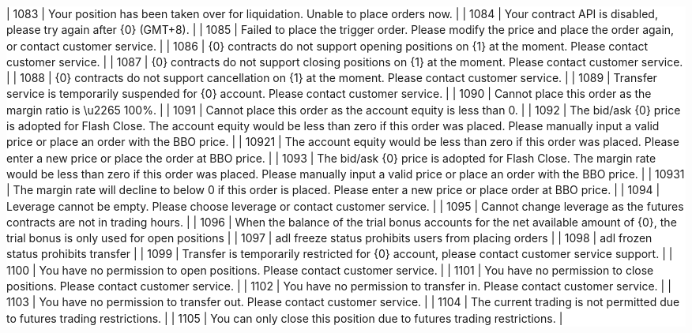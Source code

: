 | 1083       | Your position has been taken over for liquidation. Unable to place orders now.                                                                                                                                               |
| 1084       | Your contract API is disabled, please try again after {0} (GMT+8).                                                                                                                                                           |
| 1085       | Failed to place the trigger order. Please modify the price and place the order again, or contact customer service.                                                                                                           |
| 1086       | {0} contracts do not support opening positions on {1} at the moment. Please contact customer service.                                                                                                                        |
| 1087       | {0} contracts do not support closing positions on {1} at the moment. Please contact customer service.                                                                                                                        |
| 1088       | {0} contracts do not support cancellation on {1} at the moment. Please contact customer service.                                                                                                                             |
| 1089       | Transfer service is temporarily suspended for {0} account. Please contact customer service.                                                                                                                                  |
| 1090       | Cannot place this order as the margin ratio is \\u2265 100%.                                                                                                                                                                 |
| 1091       | Cannot place this order as the account equity is less than 0.                                                                                                                                                                |
| 1092       | The bid/ask {0} price is adopted for Flash Close. The account equity would be less than zero if this order was placed. Please manually input a valid price or place an order with the BBO price.                             |
| 10921      | The account equity would be less than zero if this order was placed. Please enter a new price or place the order at BBO price.                                                                                               |
| 1093       | The bid/ask {0} price is adopted for Flash Close. The margin rate would be less than zero if this order was placed. Please manually input a valid price or place an order with the BBO price.                                |
| 10931      | The margin rate will decline to below 0 if this order is placed. Please enter a new price or place order at BBO price.                                                                                                       |
| 1094       | Leverage cannot be empty. Please choose leverage or contact customer service.                                                                                                                                                |
| 1095       | Cannot change leverage as the futures contracts are not in trading hours.                                                                                                                                                    |
| 1096       | When the balance of the trial bonus accounts for the net available amount of {0}, the trial bonus is only used for open positions                                                                                            |
| 1097       | adl freeze status prohibits users from placing orders                                                                                                                                                                        |
| 1098       | adl frozen status prohibits transfer                                                                                                                                                                                         |
| 1099       | Transfer is temporarily restricted for {0} account, please contact customer service support.                                                                                                                                 |
| 1100       | You have no permission to open positions. Please contact customer service.                                                                                                                                                   |
| 1101       | You have no permission to close positions. Please contact customer service.                                                                                                                                                  |
| 1102       | You have no permission to transfer in. Please contact customer service.                                                                                                                                                      |
| 1103       | You have no permission to transfer out. Please contact customer service.                                                                                                                                                     |
| 1104       | The current trading is not permitted due to futures trading restrictions.                                                                                                                                                    |
| 1105       | You can only close this position due to futures trading restrictions.                                                                                                                                                        |